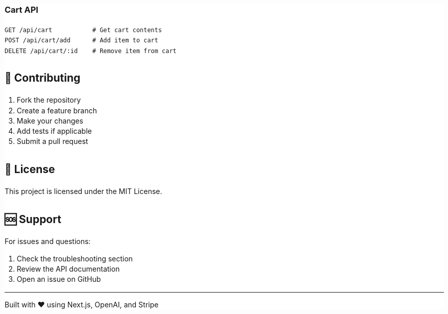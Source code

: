 ### Cart API
```
GET /api/cart           # Get cart contents
POST /api/cart/add      # Add item to cart
DELETE /api/cart/:id    # Remove item from cart
```

## 🤝 Contributing

1. Fork the repository
2. Create a feature branch
3. Make your changes
4. Add tests if applicable
5. Submit a pull request

## 📄 License

This project is licensed under the MIT License.

## 🆘 Support

For issues and questions:
1. Check the troubleshooting section
2. Review the API documentation
3. Open an issue on GitHub

---

Built with ❤️ using Next.js, OpenAI, and Stripe
